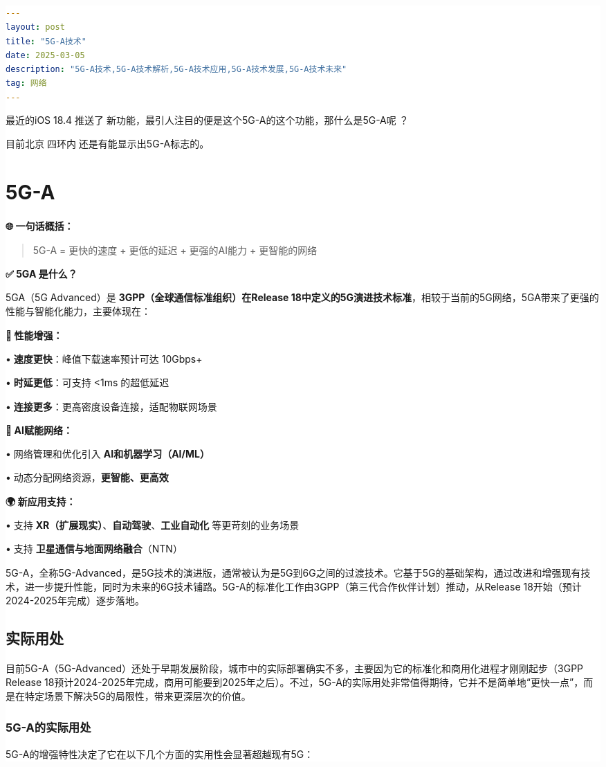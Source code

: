 ```yaml
---
layout: post
title: "5G-A技术"
date: 2025-03-05
description: "5G-A技术,5G-A技术解析,5G-A技术应用,5G-A技术发展,5G-A技术未来"
tag: 网络
---
```



最近的iOS 18.4 推送了 新功能，最引人注目的便是这个5G-A的这个功能，那什么是5G-A呢 ？

目前北京 四环内 还是有能显示出5G-A标志的。

# 5G-A

**🌐 一句话概括：**

> 5G-A = 更快的速度 + 更低的延迟 + 更强的AI能力 + 更智能的网络
> 

**✅ 5GA 是什么？**

5GA（5G Advanced）是 **3GPP（全球通信标准组织）在Release 18中定义的5G演进技术标准**，相较于当前的5G网络，5GA带来了更强的性能与智能化能力，主要体现在：

**📶 性能增强：**

•	**速度更快**：峰值下载速率预计可达 10Gbps+

•	**时延更低**：可支持 <1ms 的超低延迟

•	**连接更多**：更高密度设备连接，适配物联网场景

**🧠 AI赋能网络：**

•	网络管理和优化引入 **AI和机器学习（AI/ML）**

•	动态分配网络资源，**更智能、更高效**

**🌍 新应用支持：**

•	支持 **XR（扩展现实）**、**自动驾驶**、**工业自动化** 等更苛刻的业务场景

•	支持 **卫星通信与地面网络融合**（NTN）

5G-A，全称5G-Advanced，是5G技术的演进版，通常被认为是5G到6G之间的过渡技术。它基于5G的基础架构，通过改进和增强现有技术，进一步提升性能，同时为未来的6G技术铺路。5G-A的标准化工作由3GPP（第三代合作伙伴计划）推动，从Release 18开始（预计2024-2025年完成）逐步落地。

## 实际用处

目前5G-A（5G-Advanced）还处于早期发展阶段，城市中的实际部署确实不多，主要因为它的标准化和商用化进程才刚刚起步（3GPP Release 18预计2024-2025年完成，商用可能要到2025年之后）。不过，5G-A的实际用处非常值得期待，它并不是简单地“更快一点”，而是在特定场景下解决5G的局限性，带来更深层次的价值。

### **5G-A的实际用处**

5G-A的增强特性决定了它在以下几个方面的实用性会显著超越现有5G：
